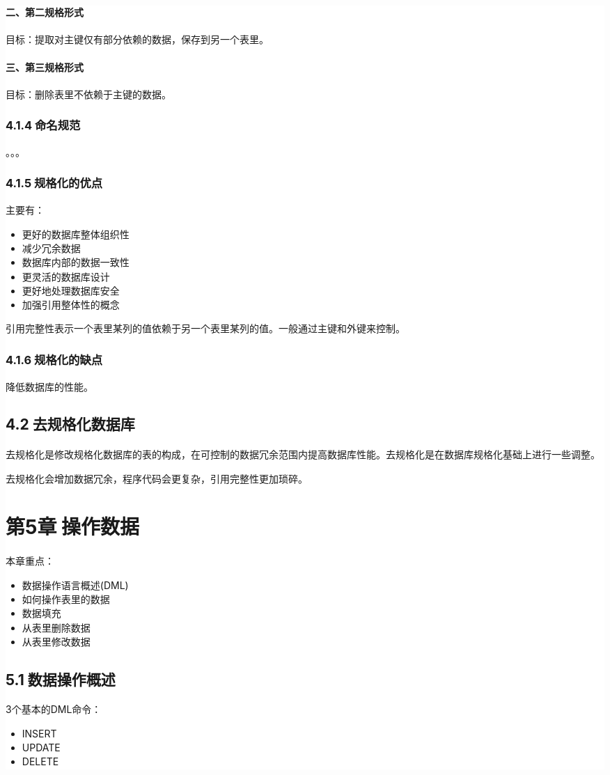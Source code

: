 #### 二、第二规格形式

目标：提取对主键仅有部分依赖的数据，保存到另一个表里。

#### 三、第三规格形式

目标：删除表里不依赖于主键的数据。

### 4.1.4 命名规范

。。。

### 4.1.5 规格化的优点

主要有：

* 更好的数据库整体组织性
* 减少冗余数据
* 数据库内部的数据一致性
* 更灵活的数据库设计
* 更好地处理数据库安全
* 加强引用整体性的概念

引用完整性表示一个表里某列的值依赖于另一个表里某列的值。一般通过主键和外键来控制。

### 4.1.6 规格化的缺点

降低数据库的性能。

## 4.2 去规格化数据库

去规格化是修改规格化数据库的表的构成，在可控制的数据冗余范围内提高数据库性能。去规格化是在数据库规格化基础上进行一些调整。

去规格化会增加数据冗余，程序代码会更复杂，引用完整性更加琐碎。



# 第5章 操作数据

本章重点：

* 数据操作语言概述(DML)
* 如何操作表里的数据
* 数据填充
* 从表里删除数据
* 从表里修改数据

## 5.1 数据操作概述

3个基本的DML命令：

* INSERT
* UPDATE
* DELETE
